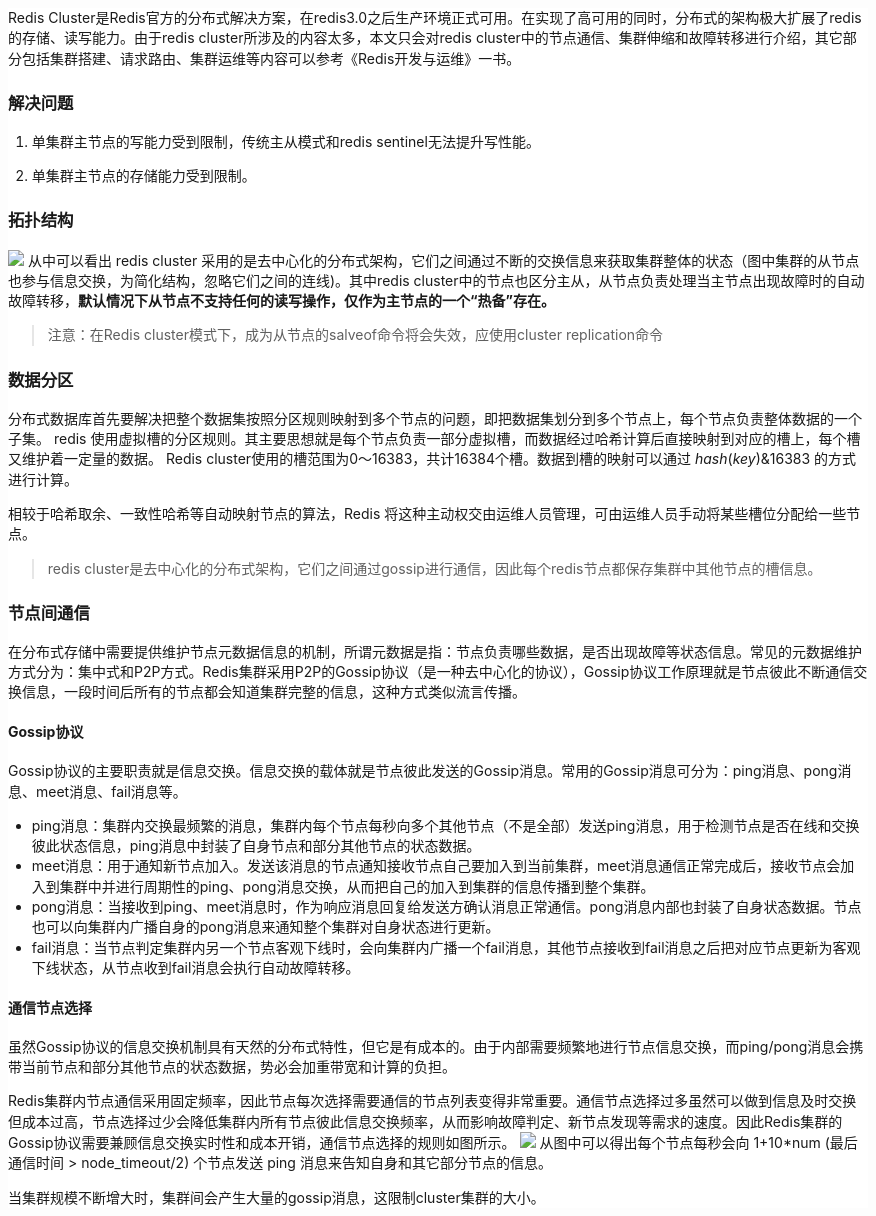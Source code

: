 Redis Cluster是Redis官方的分布式解决方案，在redis3.0之后生产环境正式可用。在实现了高可用的同时，分布式的架构极大扩展了redis的存储、读写能力。由于redis cluster所涉及的内容太多，本文只会对redis cluster中的节点通信、集群伸缩和故障转移进行介绍，其它部分包括集群搭建、请求路由、集群运维等内容可以参考《Redis开发与运维》一书。

### 解决问题

1. 单集群主节点的写能力受到限制，传统主从模式和redis sentinel无法提升写性能。

2. 单集群主节点的存储能力受到限制。

### 拓扑结构

![](https://happysnaker-1306579962.cos.ap-nanjing.myqcloud.com/img/typora/5.jpg)
从中可以看出 redis cluster 采用的是去中心化的分布式架构，它们之间通过不断的交换信息来获取集群整体的状态（图中集群的从节点也参与信息交换，为简化结构，忽略它们之间的连线)。其中redis cluster中的节点也区分主从，从节点负责处理当主节点出现故障时的自动故障转移，**默认情况下从节点不支持任何的读写操作，仅作为主节点的一个“热备”存在。**

> 注意：在Redis cluster模式下，成为从节点的salveof命令将会失效，应使用cluster replication命令 

### 数据分区

分布式数据库首先要解决把整个数据集按照分区规则映射到多个节点的问题，即把数据集划分到多个节点上，每个节点负责整体数据的一个子集。
redis 使用虚拟槽的分区规则。其主要思想就是每个节点负责一部分虚拟槽，而数据经过哈希计算后直接映射到对应的槽上，每个槽又维护着一定量的数据。
Redis cluster使用的槽范围为0～16383，共计16384个槽。数据到槽的映射可以通过 $hash(key)\&16383$ 的方式进行计算。

相较于哈希取余、一致性哈希等自动映射节点的算法，Redis 将这种主动权交由运维人员管理，可由运维人员手动将某些槽位分配给一些节点。

> redis cluster是去中心化的分布式架构，它们之间通过gossip进行通信，因此每个redis节点都保存集群中其他节点的槽信息。

### 节点间通信

在分布式存储中需要提供维护节点元数据信息的机制，所谓元数据是指：节点负责哪些数据，是否出现故障等状态信息。常见的元数据维护方式分为：集中式和P2P方式。Redis集群采用P2P的Gossip协议（是一种去中心化的协议），Gossip协议工作原理就是节点彼此不断通信交换信息，一段时间后所有的节点都会知道集群完整的信息，这种方式类似流言传播。

#### Gossip协议                                    

Gossip协议的主要职责就是信息交换。信息交换的载体就是节点彼此发送的Gossip消息。常用的Gossip消息可分为：ping消息、pong消息、meet消息、fail消息等。

- ping消息：集群内交换最频繁的消息，集群内每个节点每秒向多个其他节点（不是全部）发送ping消息，用于检测节点是否在线和交换彼此状态信息，ping消息中封装了自身节点和部分其他节点的状态数据。
- meet消息：用于通知新节点加入。发送该消息的节点通知接收节点自己要加入到当前集群，meet消息通信正常完成后，接收节点会加入到集群中并进行周期性的ping、pong消息交换，从而把自己的加入到集群的信息传播到整个集群。
- pong消息：当接收到ping、meet消息时，作为响应消息回复给发送方确认消息正常通信。pong消息内部也封装了自身状态数据。节点也可以向集群内广播自身的pong消息来通知整个集群对自身状态进行更新。
- fail消息：当节点判定集群内另一个节点客观下线时，会向集群内广播一个fail消息，其他节点接收到fail消息之后把对应节点更新为客观下线状态，从节点收到fail消息会执行自动故障转移。

#### 通信节点选择

虽然Gossip协议的信息交换机制具有天然的分布式特性，但它是有成本的。由于内部需要频繁地进行节点信息交换，而ping/pong消息会携带当前节点和部分其他节点的状态数据，势必会加重带宽和计算的负担。

Redis集群内节点通信采用固定频率，因此节点每次选择需要通信的节点列表变得非常重要。通信节点选择过多虽然可以做到信息及时交换但成本过高，节点选择过少会降低集群内所有节点彼此信息交换频率，从而影响故障判定、新节点发现等需求的速度。因此Redis集群的Gossip协议需要兼顾信息交换实时性和成本开销，通信节点选择的规则如图所示。
![](https://happysnaker-1306579962.cos.ap-nanjing.myqcloud.com/img/typora/6.jpg)
从图中可以得出每个节点每秒会向 1+10*num (最后通信时间 > node_timeout/2) 个节点发送 ping 消息来告知自身和其它部分节点的信息。

当集群规模不断增大时，集群间会产生大量的gossip消息，这限制cluster集群的大小。
